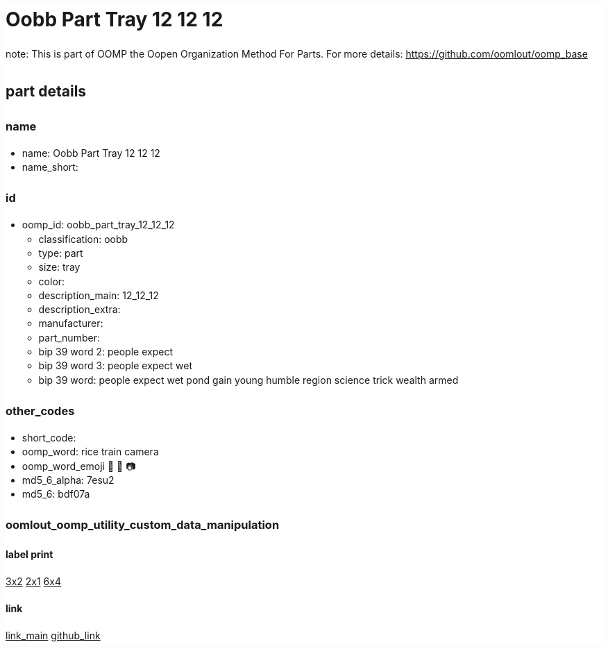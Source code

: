 # Oobb Part Tray 12 12 12  

note: This is part of OOMP the Oopen Organization Method For Parts. For more details: https://github.com/oomlout/oomp_base

##  part details





### name
* name: Oobb Part Tray 12 12 12
* name_short: 
### id
* oomp_id: oobb_part_tray_12_12_12
  * classification: oobb
  * type: part
  * size: tray
  * color: 
  * description_main: 12_12_12
  * description_extra: 
  * manufacturer: 
  * part_number: 
  * bip 39 word 2: people expect
  * bip 39 word 3: people expect wet
  * bip 39 word: people expect wet pond gain young humble region science trick wealth armed

### other_codes
* short_code: 
* oomp_word: rice train camera
* oomp_word_emoji :rice: :train: :camera:
* md5_6_alpha: 7esu2
* md5_6: bdf07a






### oomlout_oomp_utility_custom_data_manipulation
#### label print
[3x2](http://192.168.1.245:1112/?label=oomp%207esu2)
[2x1](http://192.168.1.242:1112/?label=oomp%207esu2)
[6x4](http://192.168.1.55:1112/?label=oomp%207esu2)    

#### link

[link_main](https://github.com/oomlout/oomlout_oomp_current_version_messy/tree/main/parts/oobb_part_tray_12_12_12) [github_link](https://github.com/oomlout/oomlout_oomp_part_src/tree/main/parts/oobb_part_tray_12_12_12)                             
